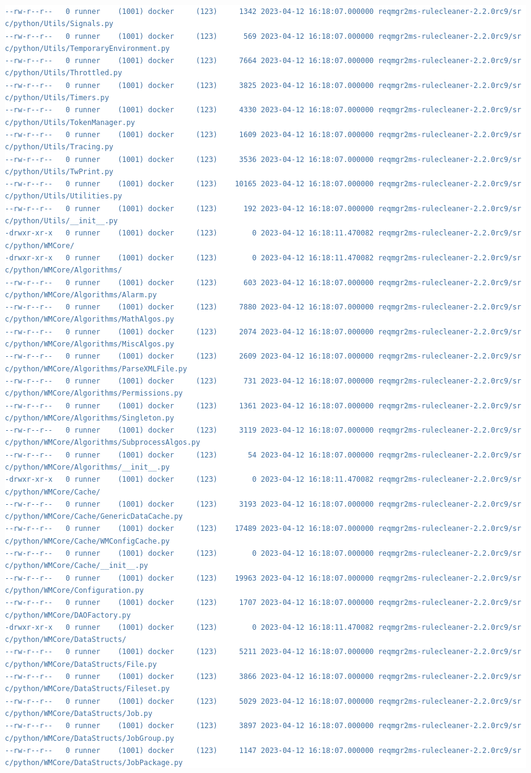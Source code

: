 ```diff
--rw-r--r--   0 runner    (1001) docker     (123)     1342 2023-04-12 16:18:07.000000 reqmgr2ms-rulecleaner-2.2.0rc9/src/python/Utils/Signals.py
--rw-r--r--   0 runner    (1001) docker     (123)      569 2023-04-12 16:18:07.000000 reqmgr2ms-rulecleaner-2.2.0rc9/src/python/Utils/TemporaryEnvironment.py
--rw-r--r--   0 runner    (1001) docker     (123)     7664 2023-04-12 16:18:07.000000 reqmgr2ms-rulecleaner-2.2.0rc9/src/python/Utils/Throttled.py
--rw-r--r--   0 runner    (1001) docker     (123)     3825 2023-04-12 16:18:07.000000 reqmgr2ms-rulecleaner-2.2.0rc9/src/python/Utils/Timers.py
--rw-r--r--   0 runner    (1001) docker     (123)     4330 2023-04-12 16:18:07.000000 reqmgr2ms-rulecleaner-2.2.0rc9/src/python/Utils/TokenManager.py
--rw-r--r--   0 runner    (1001) docker     (123)     1609 2023-04-12 16:18:07.000000 reqmgr2ms-rulecleaner-2.2.0rc9/src/python/Utils/Tracing.py
--rw-r--r--   0 runner    (1001) docker     (123)     3536 2023-04-12 16:18:07.000000 reqmgr2ms-rulecleaner-2.2.0rc9/src/python/Utils/TwPrint.py
--rw-r--r--   0 runner    (1001) docker     (123)    10165 2023-04-12 16:18:07.000000 reqmgr2ms-rulecleaner-2.2.0rc9/src/python/Utils/Utilities.py
--rw-r--r--   0 runner    (1001) docker     (123)      192 2023-04-12 16:18:07.000000 reqmgr2ms-rulecleaner-2.2.0rc9/src/python/Utils/__init__.py
-drwxr-xr-x   0 runner    (1001) docker     (123)        0 2023-04-12 16:18:11.470082 reqmgr2ms-rulecleaner-2.2.0rc9/src/python/WMCore/
-drwxr-xr-x   0 runner    (1001) docker     (123)        0 2023-04-12 16:18:11.470082 reqmgr2ms-rulecleaner-2.2.0rc9/src/python/WMCore/Algorithms/
--rw-r--r--   0 runner    (1001) docker     (123)      603 2023-04-12 16:18:07.000000 reqmgr2ms-rulecleaner-2.2.0rc9/src/python/WMCore/Algorithms/Alarm.py
--rw-r--r--   0 runner    (1001) docker     (123)     7880 2023-04-12 16:18:07.000000 reqmgr2ms-rulecleaner-2.2.0rc9/src/python/WMCore/Algorithms/MathAlgos.py
--rw-r--r--   0 runner    (1001) docker     (123)     2074 2023-04-12 16:18:07.000000 reqmgr2ms-rulecleaner-2.2.0rc9/src/python/WMCore/Algorithms/MiscAlgos.py
--rw-r--r--   0 runner    (1001) docker     (123)     2609 2023-04-12 16:18:07.000000 reqmgr2ms-rulecleaner-2.2.0rc9/src/python/WMCore/Algorithms/ParseXMLFile.py
--rw-r--r--   0 runner    (1001) docker     (123)      731 2023-04-12 16:18:07.000000 reqmgr2ms-rulecleaner-2.2.0rc9/src/python/WMCore/Algorithms/Permissions.py
--rw-r--r--   0 runner    (1001) docker     (123)     1361 2023-04-12 16:18:07.000000 reqmgr2ms-rulecleaner-2.2.0rc9/src/python/WMCore/Algorithms/Singleton.py
--rw-r--r--   0 runner    (1001) docker     (123)     3119 2023-04-12 16:18:07.000000 reqmgr2ms-rulecleaner-2.2.0rc9/src/python/WMCore/Algorithms/SubprocessAlgos.py
--rw-r--r--   0 runner    (1001) docker     (123)       54 2023-04-12 16:18:07.000000 reqmgr2ms-rulecleaner-2.2.0rc9/src/python/WMCore/Algorithms/__init__.py
-drwxr-xr-x   0 runner    (1001) docker     (123)        0 2023-04-12 16:18:11.470082 reqmgr2ms-rulecleaner-2.2.0rc9/src/python/WMCore/Cache/
--rw-r--r--   0 runner    (1001) docker     (123)     3193 2023-04-12 16:18:07.000000 reqmgr2ms-rulecleaner-2.2.0rc9/src/python/WMCore/Cache/GenericDataCache.py
--rw-r--r--   0 runner    (1001) docker     (123)    17489 2023-04-12 16:18:07.000000 reqmgr2ms-rulecleaner-2.2.0rc9/src/python/WMCore/Cache/WMConfigCache.py
--rw-r--r--   0 runner    (1001) docker     (123)        0 2023-04-12 16:18:07.000000 reqmgr2ms-rulecleaner-2.2.0rc9/src/python/WMCore/Cache/__init__.py
--rw-r--r--   0 runner    (1001) docker     (123)    19963 2023-04-12 16:18:07.000000 reqmgr2ms-rulecleaner-2.2.0rc9/src/python/WMCore/Configuration.py
--rw-r--r--   0 runner    (1001) docker     (123)     1707 2023-04-12 16:18:07.000000 reqmgr2ms-rulecleaner-2.2.0rc9/src/python/WMCore/DAOFactory.py
-drwxr-xr-x   0 runner    (1001) docker     (123)        0 2023-04-12 16:18:11.470082 reqmgr2ms-rulecleaner-2.2.0rc9/src/python/WMCore/DataStructs/
--rw-r--r--   0 runner    (1001) docker     (123)     5211 2023-04-12 16:18:07.000000 reqmgr2ms-rulecleaner-2.2.0rc9/src/python/WMCore/DataStructs/File.py
--rw-r--r--   0 runner    (1001) docker     (123)     3866 2023-04-12 16:18:07.000000 reqmgr2ms-rulecleaner-2.2.0rc9/src/python/WMCore/DataStructs/Fileset.py
--rw-r--r--   0 runner    (1001) docker     (123)     5029 2023-04-12 16:18:07.000000 reqmgr2ms-rulecleaner-2.2.0rc9/src/python/WMCore/DataStructs/Job.py
--rw-r--r--   0 runner    (1001) docker     (123)     3897 2023-04-12 16:18:07.000000 reqmgr2ms-rulecleaner-2.2.0rc9/src/python/WMCore/DataStructs/JobGroup.py
--rw-r--r--   0 runner    (1001) docker     (123)     1147 2023-04-12 16:18:07.000000 reqmgr2ms-rulecleaner-2.2.0rc9/src/python/WMCore/DataStructs/JobPackage.py
```